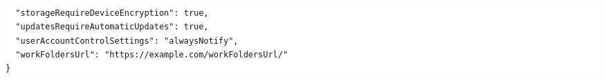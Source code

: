 ``` http
  "storageRequireDeviceEncryption": true,
  "updatesRequireAutomaticUpdates": true,
  "userAccountControlSettings": "alwaysNotify",
  "workFoldersUrl": "https://example.com/workFoldersUrl/"
}
```



